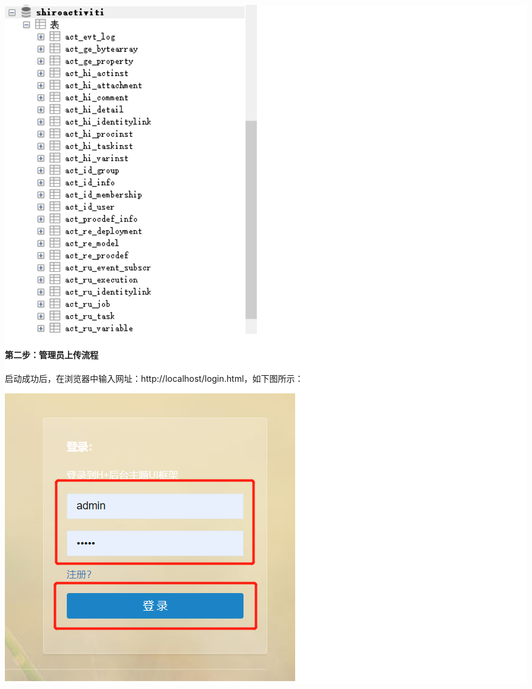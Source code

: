 ![1578467772681](mdpic/1578467772681.png)

#### 第二步：管理员上传流程

启动成功后，在浏览器中输入网址：http://localhost/login.html，如下图所示：

![1578468325370](mdpic/1578468325370.png)
